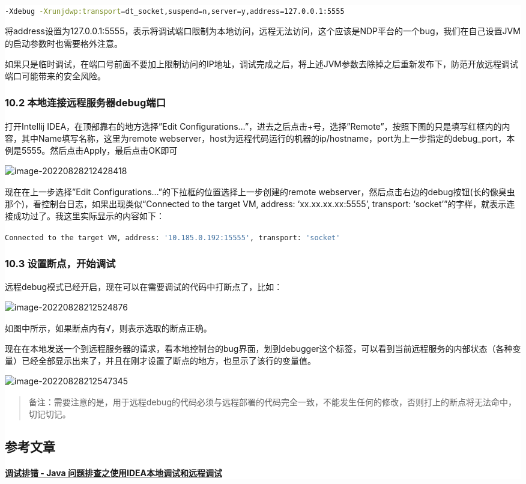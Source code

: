 ```bash
-Xdebug -Xrunjdwp:transport=dt_socket,suspend=n,server=y,address=127.0.0.1:5555
```

将address设置为127.0.0.1:5555，表示将调试端口限制为本地访问，远程无法访问，这个应该是NDP平台的一个bug，我们在自己设置JVM的启动参数时也需要格外注意。

如果只是临时调试，在端口号前面不要加上限制访问的IP地址，调试完成之后，将上述JVM参数去除掉之后重新发布下，防范开放远程调试端口可能带来的安全风险。

### 10.2 本地连接远程服务器debug端口

打开Intellij IDEA，在顶部靠右的地方选择”Edit Configurations…”，进去之后点击+号，选择”Remote”，按照下图的只是填写红框内的内容，其中Name填写名称，这里为remote webserver，host为远程代码运行的机器的ip/hostname，port为上一步指定的debug_port，本例是5555。然后点击Apply，最后点击OK即可

![image-20220828212428418](https://cdn.jsdelivr.net/gh/willpast/image/blog/ka_java/image-20220828212428418.png)

现在在上一步选择”Edit Configurations…”的下拉框的位置选择上一步创建的remote webserver，然后点击右边的debug按钮(长的像臭虫那个)，看控制台日志，如果出现类似“Connected to the target VM, address: ‘xx.xx.xx.xx:5555’, transport: ‘socket’”的字样，就表示连接成功过了。我这里实际显示的内容如下：

```bash
Connected to the target VM, address: '10.185.0.192:15555', transport: 'socket'
```

### 10.3 设置断点，开始调试

远程debug模式已经开启，现在可以在需要调试的代码中打断点了，比如：

![image-20220828212524876](https://cdn.jsdelivr.net/gh/willpast/image/blog/ka_java/image-20220828212524876.png)

如图中所示，如果断点内有√，则表示选取的断点正确。

现在在本地发送一个到远程服务器的请求，看本地控制台的bug界面，划到debugger这个标签，可以看到当前远程服务的内部状态（各种变量）已经全部显示出来了，并且在刚才设置了断点的地方，也显示了该行的变量值。

![image-20220828212547345](https://cdn.jsdelivr.net/gh/willpast/image/blog/ka_java/image-20220828212547345.png)

> 备注：需要注意的是，用于远程debug的代码必须与远程部署的代码完全一致，不能发生任何的修改，否则打上的断点将无法命中，切记切记。

## 参考文章

[**调试排错 - Java 问题排查之使用IDEA本地调试和远程调试**](https://pdai.tech/md/java/jvm/java-jvm-debug-idea.html)